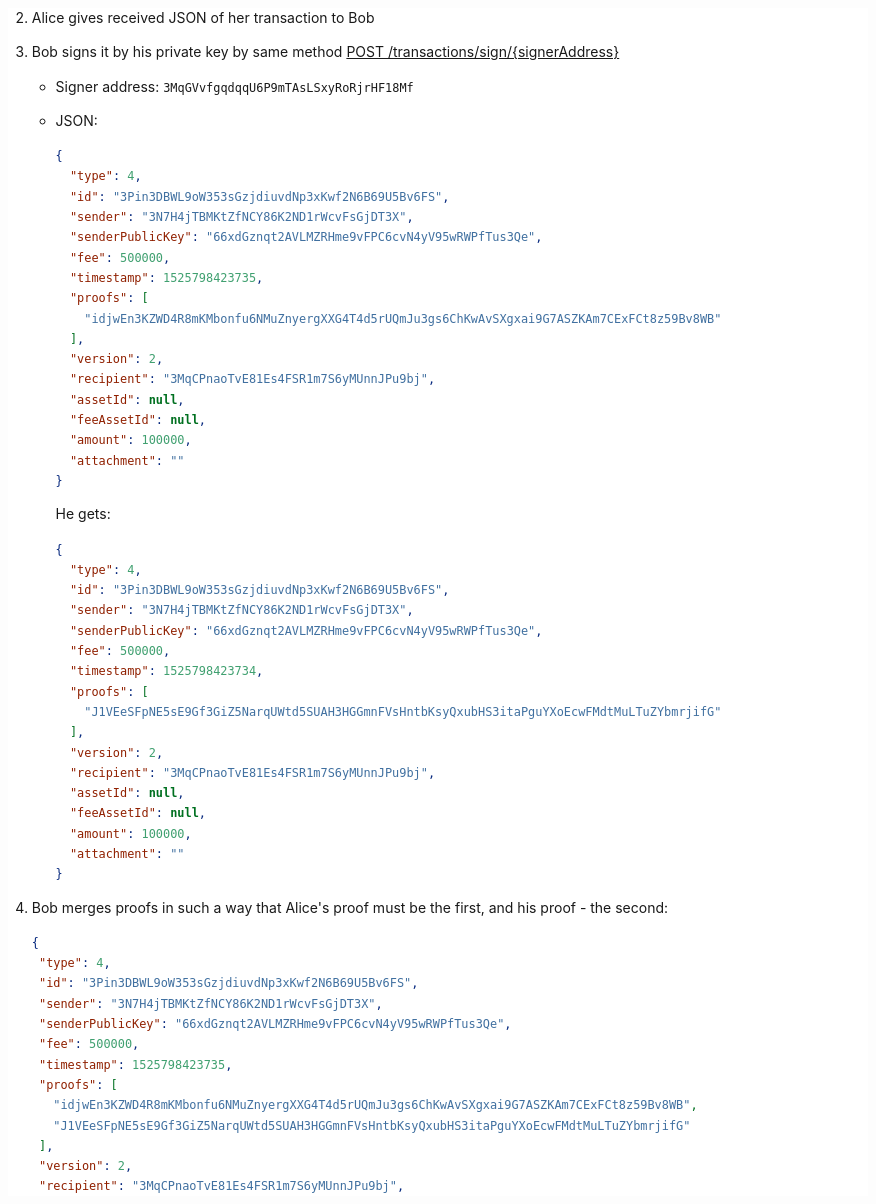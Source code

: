 2. Alice gives received JSON of her transaction to Bob

3. Bob signs it by his private key by same method [POST /transactions/sign/{signerAddress}](/development-and-api/earths-node-rest-api/transactions.md#post-transactionssignsigneraddress)

   * Signer address: `3MqGVvfgqdqqU6P9mTAsLSxyRoRjrHF18Mf`
   * JSON:

     ```json
     {
       "type": 4,
       "id": "3Pin3DBWL9oW353sGzjdiuvdNp3xKwf2N6B69U5Bv6FS",
       "sender": "3N7H4jTBMKtZfNCY86K2ND1rWcvFsGjDT3X",
       "senderPublicKey": "66xdGznqt2AVLMZRHme9vFPC6cvN4yV95wRWPfTus3Qe",
       "fee": 500000,
       "timestamp": 1525798423735,
       "proofs": [
         "idjwEn3KZWD4R8mKMbonfu6NMuZnyergXXG4T4d5rUQmJu3gs6ChKwAvSXgxai9G7ASZKAm7CExFCt8z59Bv8WB"
       ],
       "version": 2,
       "recipient": "3MqCPnaoTvE81Es4FSR1m7S6yMUnnJPu9bj",
       "assetId": null,
       "feeAssetId": null,
       "amount": 100000,
       "attachment": ""
     }
     ```

     He gets:

     ```json
     {
       "type": 4,
       "id": "3Pin3DBWL9oW353sGzjdiuvdNp3xKwf2N6B69U5Bv6FS",
       "sender": "3N7H4jTBMKtZfNCY86K2ND1rWcvFsGjDT3X",
       "senderPublicKey": "66xdGznqt2AVLMZRHme9vFPC6cvN4yV95wRWPfTus3Qe",
       "fee": 500000,
       "timestamp": 1525798423734,
       "proofs": [
         "J1VEeSFpNE5sE9Gf3GiZ5NarqUWtd5SUAH3HGGmnFVsHntbKsyQxubHS3itaPguYXoEcwFMdtMuLTuZYbmrjifG"
       ],
       "version": 2,
       "recipient": "3MqCPnaoTvE81Es4FSR1m7S6yMUnnJPu9bj",
       "assetId": null,
       "feeAssetId": null,
       "amount": 100000,
       "attachment": ""
     }
     ```

4. Bob merges proofs in such a way that Alice's proof must be the first, and his proof - the second:

   ```json
   {
    "type": 4,
    "id": "3Pin3DBWL9oW353sGzjdiuvdNp3xKwf2N6B69U5Bv6FS",
    "sender": "3N7H4jTBMKtZfNCY86K2ND1rWcvFsGjDT3X",
    "senderPublicKey": "66xdGznqt2AVLMZRHme9vFPC6cvN4yV95wRWPfTus3Qe",
    "fee": 500000,
    "timestamp": 1525798423735,
    "proofs": [
      "idjwEn3KZWD4R8mKMbonfu6NMuZnyergXXG4T4d5rUQmJu3gs6ChKwAvSXgxai9G7ASZKAm7CExFCt8z59Bv8WB",
      "J1VEeSFpNE5sE9Gf3GiZ5NarqUWtd5SUAH3HGGmnFVsHntbKsyQxubHS3itaPguYXoEcwFMdtMuLTuZYbmrjifG"
    ],
    "version": 2,
    "recipient": "3MqCPnaoTvE81Es4FSR1m7S6yMUnnJPu9bj",
   ```